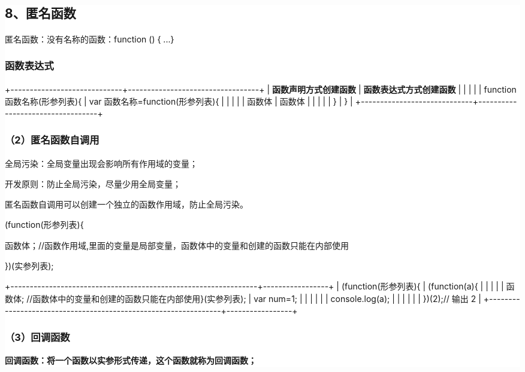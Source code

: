 ## 8、匿名函数

匿名函数：没有名称的函数：function () { \...}

### 函数表达式

+-----------------------------+----------------------------------+
| **函数声明方式创建函数**    | **函数表达式方式创建函数**       |
|                             |                                  |
| function函数名称(形参列表){ | var 函数名称=function(形参列表){ |
|                             |                                  |
| 函数体                      | 函数体                           |
|                             |                                  |
| }                           | }                                |
+-----------------------------+----------------------------------+

### （2）匿名函数自调用

全局污染：全局变量出现会影响所有作用域的变量；

开发原则：防止全局污染，尽量少用全局变量；

匿名函数自调用可以创建一个独立的函数作用域，防止全局污染。

(function(形参列表){

函数体；//函数作用域,里面的变量是局部变量，函数体中的变量和创建的函数只能在内部使用

})(实参列表);

+----------------------------------------------------------------+-----------------+
| (function(形参列表){                                           | (function(a){   |
|                                                                |                 |
| 函数体; //函数体中的变量和创建的函数只能在内部使用}(实参列表); | var num=1;      |
|                                                                |                 |
|                                                                | console.log(a); |
|                                                                |                 |
|                                                                | })(2);// 输出 2 |
+----------------------------------------------------------------+-----------------+

### （3）回调函数

**回调函数：将一个函数以实参形式传递，这个函数就称为回调函数；**
